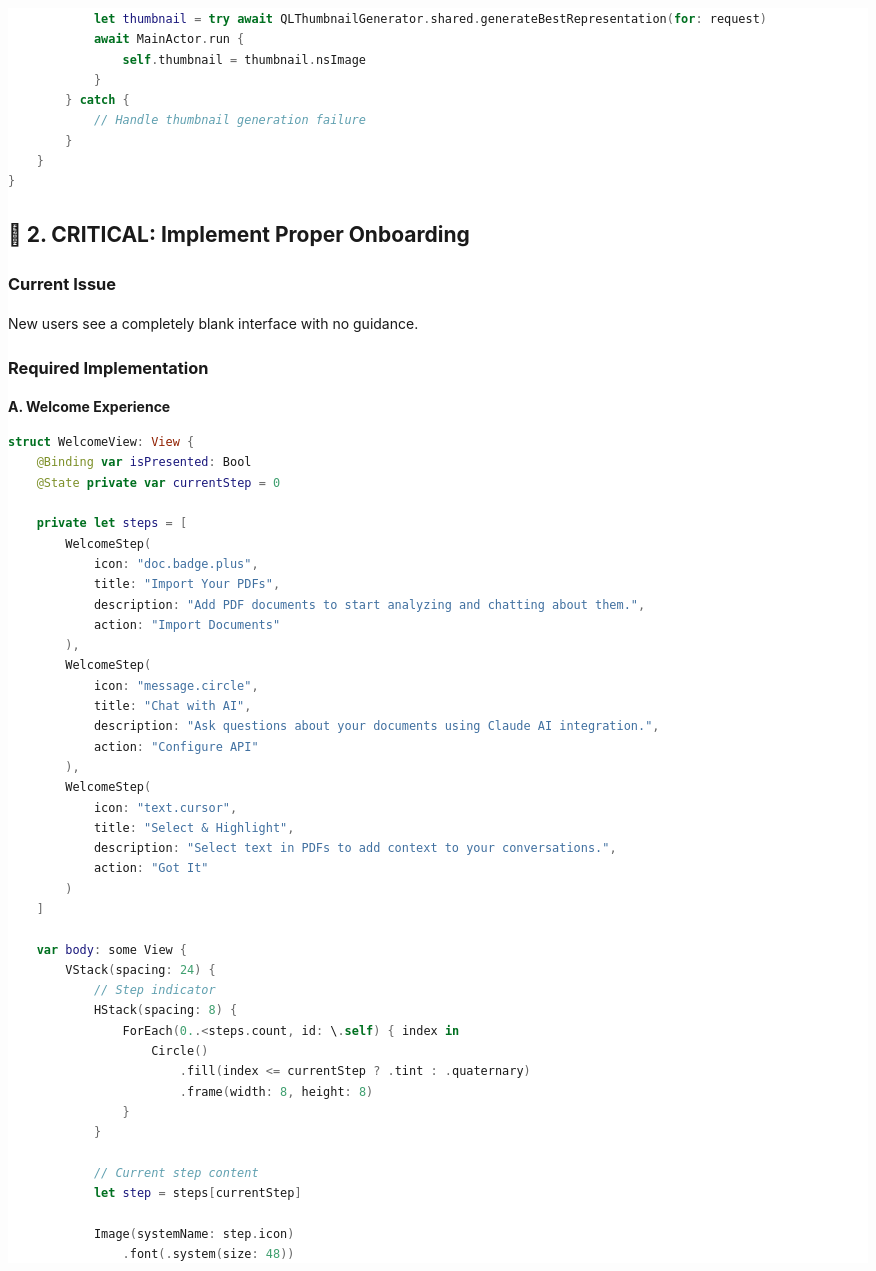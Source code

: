 ```swift
            let thumbnail = try await QLThumbnailGenerator.shared.generateBestRepresentation(for: request)
            await MainActor.run {
                self.thumbnail = thumbnail.nsImage
            }
        } catch {
            // Handle thumbnail generation failure
        }
    }
}
```

## 🚀 **2. CRITICAL: Implement Proper Onboarding**

### Current Issue
New users see a completely blank interface with no guidance.

### Required Implementation

**A. Welcome Experience**
```swift
struct WelcomeView: View {
    @Binding var isPresented: Bool
    @State private var currentStep = 0
    
    private let steps = [
        WelcomeStep(
            icon: "doc.badge.plus",
            title: "Import Your PDFs",
            description: "Add PDF documents to start analyzing and chatting about them.",
            action: "Import Documents"
        ),
        WelcomeStep(
            icon: "message.circle",
            title: "Chat with AI",
            description: "Ask questions about your documents using Claude AI integration.",
            action: "Configure API"
        ),
        WelcomeStep(
            icon: "text.cursor",
            title: "Select & Highlight",
            description: "Select text in PDFs to add context to your conversations.",
            action: "Got It"
        )
    ]
    
    var body: some View {
        VStack(spacing: 24) {
            // Step indicator
            HStack(spacing: 8) {
                ForEach(0..<steps.count, id: \.self) { index in
                    Circle()
                        .fill(index <= currentStep ? .tint : .quaternary)
                        .frame(width: 8, height: 8)
                }
            }
            
            // Current step content
            let step = steps[currentStep]
            
            Image(systemName: step.icon)
                .font(.system(size: 48))
```